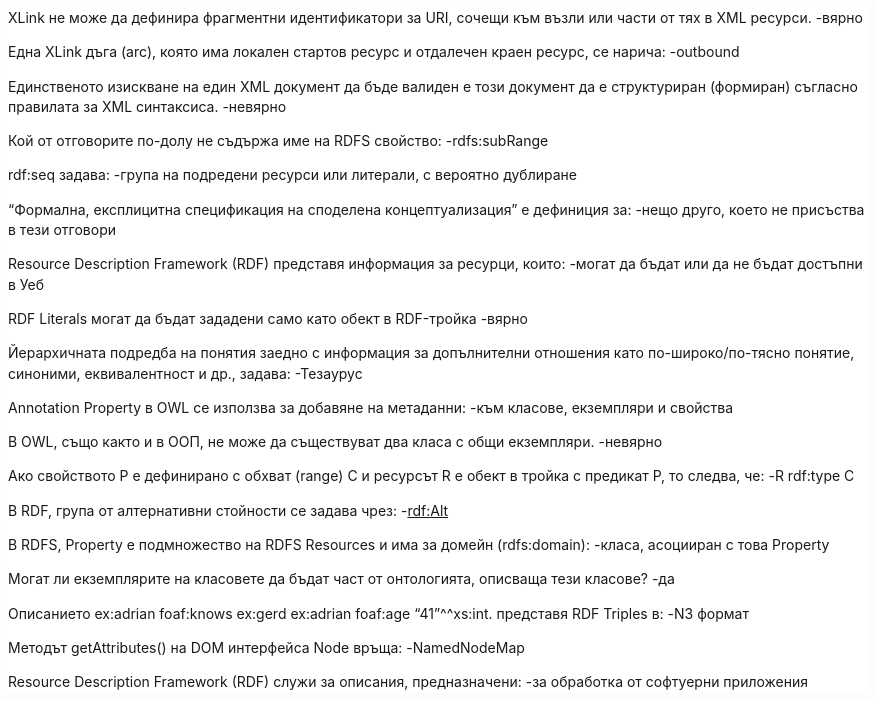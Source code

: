 XLink не може да дефинира фрагментни идентификатори за URI, сочещи към възли или части от тях в XML ресурси.
-вярно

Една XLink дъга (arc), която има локален стартов ресурс и отдалечен краен ресурс, се нарича:
-outbound

Единственото изискване на един XML документ да бъде валиден е този документ да е структуриран (формиран) съгласно правилата за XML синтаксиса.
-невярно

Кой от отговорите по-долу не съдържа име на RDFS свойство:
-rdfs:subRange

rdf:seq задава:
-група на подредени ресурси или литерали, с вероятно дублиране

“Формална, експлицитна спецификация на споделена концептуализация” е дефиниция за:
-нещо друго, което не присъства в тези отговори

Resource Description Framework (RDF) представя информация за ресурци, които:
-могат да бъдат или да не бъдат достъпни в Уеб

RDF Literals могат да бъдат зададени само като обект в RDF-тройка
-вярно

Йерархичната подредба на понятия заедно с информация за допълнителни отношения като по-широко/по-тясно понятие, синоними, еквивалентност и др., задава:
-Тезаурус

Annotation Property в OWL се използва за добавяне на метаданни:
-към класове, екземпляри и свойства

В OWL, също както и в ООП, не може да съществуват два класа с общи екземпляри.
-невярно

Ако свойството P е дефинирано с обхват (range) C и ресурсът R е обект в тройка с предикат P, то следва, че:
-R rdf:type C

В RDF, група от алтернативни стойности се задава чрез:
-<rdf:Alt>

В RDFS, Property е подмножество на RDFS Resources и има за домейн (rdfs:domain):
-класа, асоцииран с това Property

Могат ли екземплярите на класовете да бъдат част от онтологията, описваща тези класове?
-да

Описанието 
ex:adrian foaf:knows ex:gerd
ex:adrian foaf:age “41”^^xs:int.
представя RDF Triples в:
-N3 формат

Методът getAttributes() на DOM интерфейса Node връща:
-NamedNodeMap

Resource Description Framework (RDF) служи за описания, предназначени:
-за обработка от софтуерни приложения
